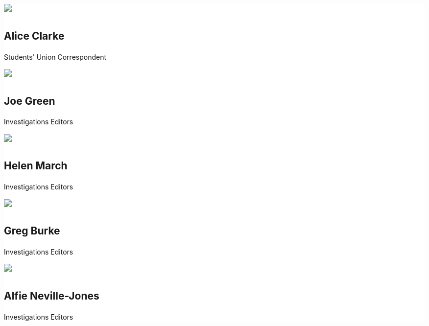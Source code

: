   <div class="column2">
    <div class="card">
      <img class="card-img" src="https://epigram.org.uk/content/images/2020/06/Eve-Bentley-Hussey.JPG" style="width:100%">
      <div class="container2">
        <h2>Alice Clarke</h2>
        <p class="title">Students' Union Correspondent</p>
      </div>
    </div>
  </div>

  <div class="column2">
    <div class="card">
      <img class="card-img" src="https://epigram.org.uk/content/images/2019/09/LouieBell-1.jpg" style="width:100%">
      <div class="container2">
        <h2>Joe Green</h2>
        <p class="title">Investigations Editors</p>
      </div>
    </div>
  </div>

  <div class="column2">
    <div class="card">
      <img class="card-img" src="https://epigram.org.uk/content/images/2020/06/Guy-Taylor-1.JPG" style="width:100%">
      <div class="container2">
        <h2>Helen March</h2>
        <p class="title">Investigations Editors</p>
      </div>
    </div>
  </div>

  <div class="column2">
    <div class="card">
      <img class="card-img" src="https://epigram.org.uk/content/images/2020/06/Guy-Taylor-1.JPG" style="width:100%">
      <div class="container2">
        <h2>Greg Burke</h2>
        <p class="title">Investigations Editors</p>
      </div>
    </div>
  </div>

  <div class="column2">
    <div class="card">
      <img class="card-img" src="https://epigram.org.uk/content/images/2020/06/Guy-Taylor-1.JPG" style="width:100%">
      <div class="container2">
        <h2>Alfie Neville-Jones</h2>
        <p class="title">Investigations Editors</p>
      </div>
    </div>
  </div>
